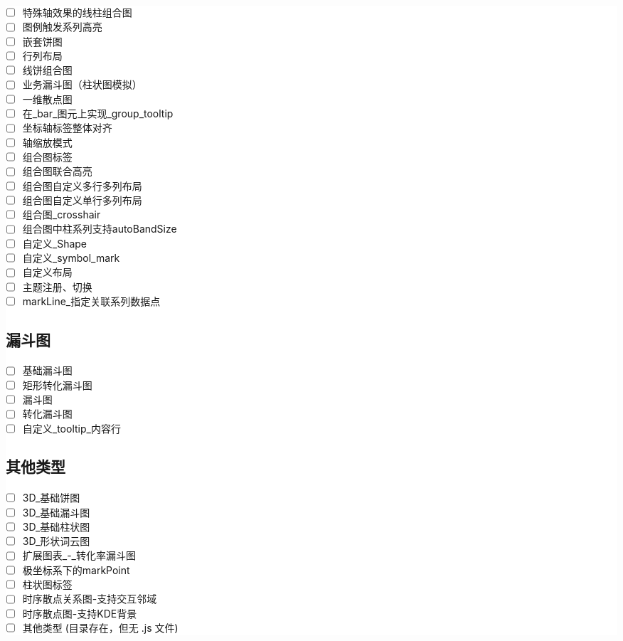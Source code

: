 - [ ] 特殊轴效果的线柱组合图
- [ ] 图例触发系列高亮
- [ ] 嵌套饼图
- [ ] 行列布局
- [ ] 线饼组合图
- [ ] 业务漏斗图（柱状图模拟）
- [ ] 一维散点图
- [ ] 在_bar_图元上实现_group_tooltip
- [ ] 坐标轴标签整体对齐
- [ ] 轴缩放模式
- [ ] 组合图标签
- [ ] 组合图联合高亮
- [ ] 组合图自定义多行多列布局
- [ ] 组合图自定义单行多列布局
- [ ] 组合图_crosshair
- [ ] 组合图中柱系列支持autoBandSize
- [ ] 自定义_Shape
- [ ] 自定义_symbol_mark
- [ ] 自定义布局
- [ ] 主题注册、切换
- [ ] markLine_指定关联系列数据点

## 漏斗图
- [ ] 基础漏斗图
- [ ] 矩形转化漏斗图
- [ ] 漏斗图
- [ ] 转化漏斗图
- [ ] 自定义_tooltip_内容行

## 其他类型
- [ ] 3D_基础饼图
- [ ] 3D_基础漏斗图
- [ ] 3D_基础柱状图
- [ ] 3D_形状词云图
- [ ] 扩展图表_-_转化率漏斗图
- [ ] 极坐标系下的markPoint
- [ ] 柱状图标签
- [ ] 时序散点关系图-支持交互邻域
- [ ] 时序散点图-支持KDE背景
- [ ] 其他类型 (目录存在，但无 .js 文件) 